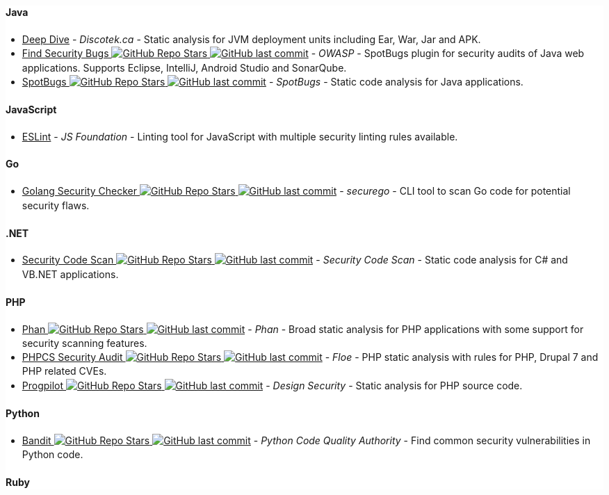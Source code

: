 
#### Java

- [Deep Dive](https://discotek.ca/deepdive.xhtml) - _Discotek.ca_ - Static analysis for JVM deployment units including Ear, War, Jar and APK.
- [Find Security Bugs ![GitHub Repo Stars](https://img.shields.io/github/stars/find-sec-bugs/find-sec-bugs) ![GitHub last commit](https://img.shields.io/github/last-commit/find-sec-bugs/find-sec-bugs)](https://github.com/find-sec-bugs/find-sec-bugs/) - _OWASP_ - SpotBugs plugin for security audits of Java web applications. Supports Eclipse, IntelliJ, Android Studio and SonarQube.
- [SpotBugs ![GitHub Repo Stars](https://img.shields.io/github/stars/spotbugs/spotbugs) ![GitHub last commit](https://img.shields.io/github/last-commit/spotbugs/spotbugs)](https://github.com/spotbugs/spotbugs) - _SpotBugs_ - Static code analysis for Java applications.


#### JavaScript

- [ESLint](https://eslint.org/) - _JS Foundation_ - Linting tool for JavaScript with multiple security linting rules available.


#### Go

- [Golang Security Checker ![GitHub Repo Stars](https://img.shields.io/github/stars/securego/gosec) ![GitHub last commit](https://img.shields.io/github/last-commit/securego/gosec)](https://github.com/securego/gosec) - _securego_ - CLI tool to scan Go code for potential security flaws.


#### .NET

- [Security Code Scan ![GitHub Repo Stars](https://img.shields.io/github/stars/security-code-scan/security-code-scan) ![GitHub last commit](https://img.shields.io/github/last-commit/security-code-scan/security-code-scan)](https://github.com/security-code-scan/security-code-scan) - _Security Code Scan_ - Static code analysis for C# and VB.NET applications.


#### PHP

- [Phan ![GitHub Repo Stars](https://img.shields.io/github/stars/phan/phan) ![GitHub last commit](https://img.shields.io/github/last-commit/phan/phan)](https://github.com/phan/phan) - _Phan_ - Broad static analysis for PHP applications with some support for security scanning features.
- [PHPCS Security Audit ![GitHub Repo Stars](https://img.shields.io/github/stars/FloeDesignTechnologies/phpcs-security-audit) ![GitHub last commit](https://img.shields.io/github/last-commit/FloeDesignTechnologies/phpcs-security-audit)](https://github.com/FloeDesignTechnologies/phpcs-security-audit) - _Floe_ - PHP static analysis with rules for PHP, Drupal 7 and PHP related CVEs.
- [Progpilot ![GitHub Repo Stars](https://img.shields.io/github/stars/designsecurity/progpilot) ![GitHub last commit](https://img.shields.io/github/last-commit/designsecurity/progpilot)](https://github.com/designsecurity/progpilot) - _Design Security_ - Static analysis for PHP source code.


#### Python

- [Bandit ![GitHub Repo Stars](https://img.shields.io/github/stars/PyCQA/bandit) ![GitHub last commit](https://img.shields.io/github/last-commit/PyCQA/bandit)](https://github.com/PyCQA/bandit) - _Python Code Quality Authority_ - Find common security vulnerabilities in Python code.


#### Ruby
